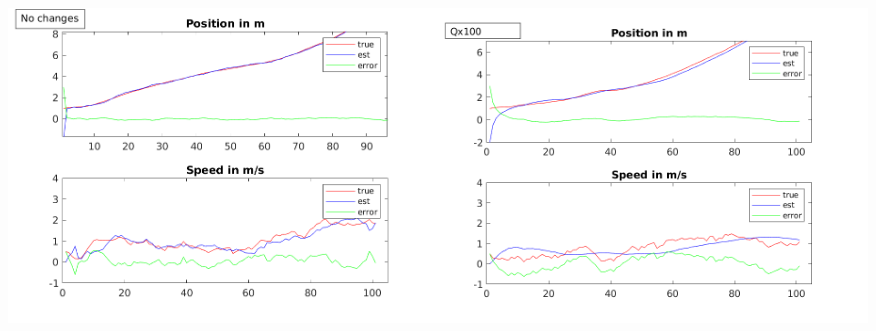 <img src="Lab1/Warm_Up/Plots_Q_R/PNG/state_and_error.png " width="420"> <img src="Lab1/Warm_Up/Plots_Q_R/PNG/state_and_error_Qx100.png " width="420">